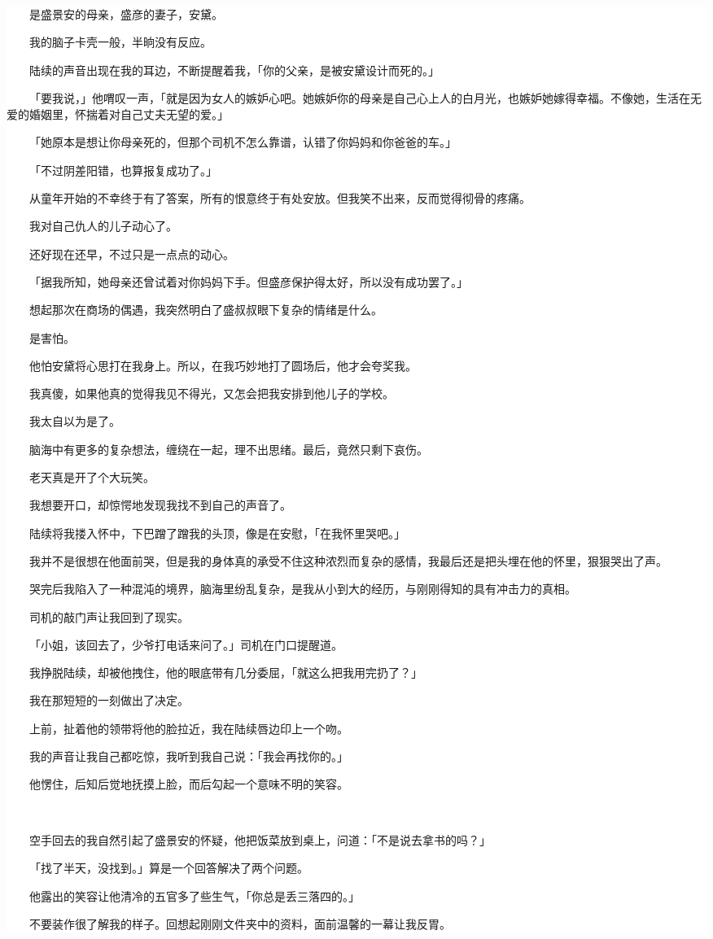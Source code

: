 &emsp;&emsp;是盛景安的母亲，盛彦的妻子，安黛。  
  
&emsp;&emsp;我的脑子卡壳一般，半晌没有反应。  
  
&emsp;&emsp;陆续的声音出现在我的耳边，不断提醒着我，「你的父亲，是被安黛设计而死的。」  
  
&emsp;&emsp;「要我说，」他喟叹一声，「就是因为女人的嫉妒心吧。她嫉妒你的母亲是自己心上人的白月光，也嫉妒她嫁得幸福。不像她，生活在无爱的婚姻里，怀揣着对自己丈夫无望的爱。」  
  
&emsp;&emsp;「她原本是想让你母亲死的，但那个司机不怎么靠谱，认错了你妈妈和你爸爸的车。」  
  
&emsp;&emsp;「不过阴差阳错，也算报复成功了。」  
  
&emsp;&emsp;从童年开始的不幸终于有了答案，所有的恨意终于有处安放。但我笑不出来，反而觉得彻骨的疼痛。  
  
&emsp;&emsp;我对自己仇人的儿子动心了。  
  
&emsp;&emsp;还好现在还早，不过只是一点点的动心。  
  
&emsp;&emsp;「据我所知，她母亲还曾试着对你妈妈下手。但盛彦保护得太好，所以没有成功罢了。」  
  
&emsp;&emsp;想起那次在商场的偶遇，我突然明白了盛叔叔眼下复杂的情绪是什么。  
  
&emsp;&emsp;是害怕。  
  
&emsp;&emsp;他怕安黛将心思打在我身上。所以，在我巧妙地打了圆场后，他才会夸奖我。  
  
&emsp;&emsp;我真傻，如果他真的觉得我见不得光，又怎会把我安排到他儿子的学校。  
  
&emsp;&emsp;我太自以为是了。  
  
&emsp;&emsp;脑海中有更多的复杂想法，缠绕在一起，理不出思绪。最后，竟然只剩下哀伤。  
  
&emsp;&emsp;老天真是开了个大玩笑。  
  
&emsp;&emsp;我想要开口，却惊愕地发现我找不到自己的声音了。  
  
&emsp;&emsp;陆续将我搂入怀中，下巴蹭了蹭我的头顶，像是在安慰，「在我怀里哭吧。」  
  
&emsp;&emsp;我并不是很想在他面前哭，但是我的身体真的承受不住这种浓烈而复杂的感情，我最后还是把头埋在他的怀里，狠狠哭出了声。  
  
&emsp;&emsp;哭完后我陷入了一种混沌的境界，脑海里纷乱复杂，是我从小到大的经历，与刚刚得知的具有冲击力的真相。  
  
&emsp;&emsp;司机的敲门声让我回到了现实。  
  
&emsp;&emsp;「小姐，该回去了，少爷打电话来问了。」司机在门口提醒道。  
  
&emsp;&emsp;我挣脱陆续，却被他拽住，他的眼底带有几分委屈，「就这么把我用完扔了？」  
  
&emsp;&emsp;我在那短短的一刻做出了决定。  
  
&emsp;&emsp;上前，扯着他的领带将他的脸拉近，我在陆续唇边印上一个吻。  
  
&emsp;&emsp;我的声音让我自己都吃惊，我听到我自己说：「我会再找你的。」  
  
&emsp;&emsp;他愣住，后知后觉地抚摸上脸，而后勾起一个意味不明的笑容。  
  
&emsp;&emsp;   
  
&emsp;&emsp;空手回去的我自然引起了盛景安的怀疑，他把饭菜放到桌上，问道：「不是说去拿书的吗？」  
  
&emsp;&emsp;「找了半天，没找到。」算是一个回答解决了两个问题。  
  
&emsp;&emsp;他露出的笑容让他清冷的五官多了些生气，「你总是丢三落四的。」  
  
&emsp;&emsp;不要装作很了解我的样子。回想起刚刚文件夹中的资料，面前温馨的一幕让我反胃。  
  
